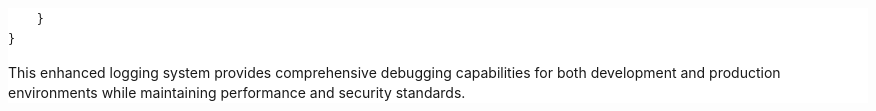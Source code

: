```php
    }
}
```

This enhanced logging system provides comprehensive debugging capabilities for both development and production environments while maintaining performance and security standards.